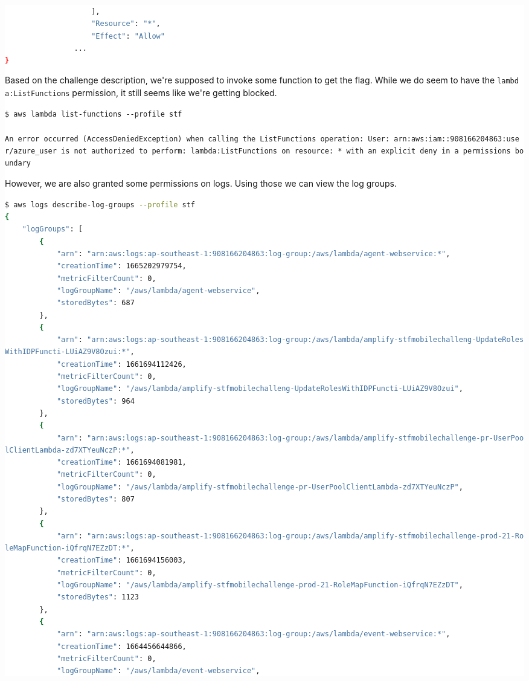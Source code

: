 ```bash
                    ], 
                    "Resource": "*", 
                    "Effect": "Allow"
                ...
}
```

Based on the challenge description, we're supposed to invoke some function to get the flag. While we do seem to have the `lambda:ListFunctions` permission, it still seems like we're getting blocked.

```
$ aws lambda list-functions --profile stf

An error occurred (AccessDeniedException) when calling the ListFunctions operation: User: arn:aws:iam::908166204863:user/azure_user is not authorized to perform: lambda:ListFunctions on resource: * with an explicit deny in a permissions boundary
```

However, we are also granted some permissions on logs. Using those we can view the log groups.

```bash
$ aws logs describe-log-groups --profile stf
{
    "logGroups": [
        {
            "arn": "arn:aws:logs:ap-southeast-1:908166204863:log-group:/aws/lambda/agent-webservice:*", 
            "creationTime": 1665202979754, 
            "metricFilterCount": 0, 
            "logGroupName": "/aws/lambda/agent-webservice", 
            "storedBytes": 687
        }, 
        {
            "arn": "arn:aws:logs:ap-southeast-1:908166204863:log-group:/aws/lambda/amplify-stfmobilechalleng-UpdateRolesWithIDPFuncti-LUiAZ9V8Ozui:*", 
            "creationTime": 1661694112426, 
            "metricFilterCount": 0, 
            "logGroupName": "/aws/lambda/amplify-stfmobilechalleng-UpdateRolesWithIDPFuncti-LUiAZ9V8Ozui", 
            "storedBytes": 964
        }, 
        {
            "arn": "arn:aws:logs:ap-southeast-1:908166204863:log-group:/aws/lambda/amplify-stfmobilechallenge-pr-UserPoolClientLambda-zd7XTYeuNczP:*", 
            "creationTime": 1661694081981, 
            "metricFilterCount": 0, 
            "logGroupName": "/aws/lambda/amplify-stfmobilechallenge-pr-UserPoolClientLambda-zd7XTYeuNczP", 
            "storedBytes": 807
        }, 
        {
            "arn": "arn:aws:logs:ap-southeast-1:908166204863:log-group:/aws/lambda/amplify-stfmobilechallenge-prod-21-RoleMapFunction-iQfrqN7EZzDT:*", 
            "creationTime": 1661694156003, 
            "metricFilterCount": 0, 
            "logGroupName": "/aws/lambda/amplify-stfmobilechallenge-prod-21-RoleMapFunction-iQfrqN7EZzDT", 
            "storedBytes": 1123
        }, 
        {
            "arn": "arn:aws:logs:ap-southeast-1:908166204863:log-group:/aws/lambda/event-webservice:*", 
            "creationTime": 1664456644866, 
            "metricFilterCount": 0, 
            "logGroupName": "/aws/lambda/event-webservice", 
```